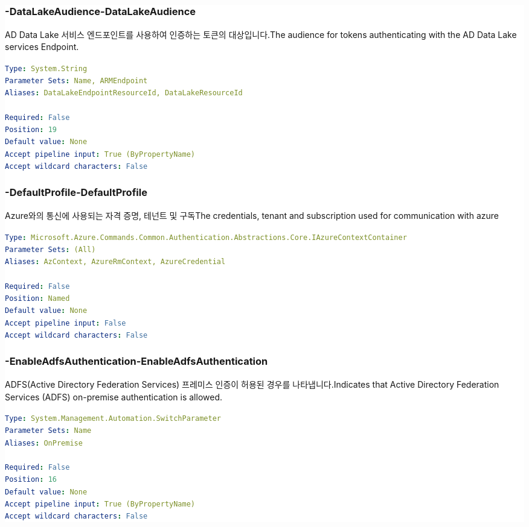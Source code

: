 ### <span data-ttu-id="676b8-157">-DataLakeAudience</span><span class="sxs-lookup"><span data-stu-id="676b8-157">-DataLakeAudience</span></span>
<span data-ttu-id="676b8-158">AD Data Lake 서비스 엔드포인트를 사용하여 인증하는 토큰의 대상입니다.</span><span class="sxs-lookup"><span data-stu-id="676b8-158">The audience for tokens authenticating with the AD Data Lake services Endpoint.</span></span>

```yaml
Type: System.String
Parameter Sets: Name, ARMEndpoint
Aliases: DataLakeEndpointResourceId, DataLakeResourceId

Required: False
Position: 19
Default value: None
Accept pipeline input: True (ByPropertyName)
Accept wildcard characters: False
```

### <span data-ttu-id="676b8-159">-DefaultProfile</span><span class="sxs-lookup"><span data-stu-id="676b8-159">-DefaultProfile</span></span>
<span data-ttu-id="676b8-160">Azure와의 통신에 사용되는 자격 증명, 테넌트 및 구독</span><span class="sxs-lookup"><span data-stu-id="676b8-160">The credentials, tenant and subscription used for communication with azure</span></span>

```yaml
Type: Microsoft.Azure.Commands.Common.Authentication.Abstractions.Core.IAzureContextContainer
Parameter Sets: (All)
Aliases: AzContext, AzureRmContext, AzureCredential

Required: False
Position: Named
Default value: None
Accept pipeline input: False
Accept wildcard characters: False
```

### <span data-ttu-id="676b8-161">-EnableAdfsAuthentication</span><span class="sxs-lookup"><span data-stu-id="676b8-161">-EnableAdfsAuthentication</span></span>
<span data-ttu-id="676b8-162">ADFS(Active Directory Federation Services) 프레미스 인증이 허용된 경우를 나타냅니다.</span><span class="sxs-lookup"><span data-stu-id="676b8-162">Indicates that Active Directory Federation Services (ADFS) on-premise authentication is allowed.</span></span>

```yaml
Type: System.Management.Automation.SwitchParameter
Parameter Sets: Name
Aliases: OnPremise

Required: False
Position: 16
Default value: None
Accept pipeline input: True (ByPropertyName)
Accept wildcard characters: False
```
